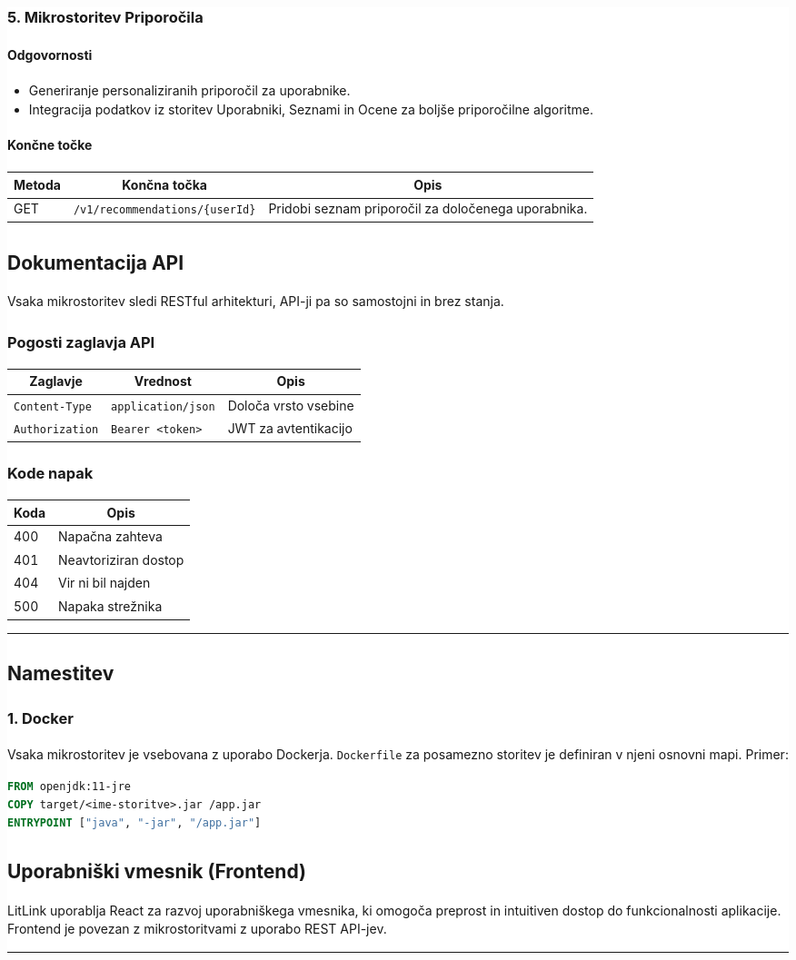 ### **5. Mikrostoritev Priporočila**
#### **Odgovornosti**
- Generiranje personaliziranih priporočil za uporabnike.
- Integracija podatkov iz storitev Uporabniki, Seznami in Ocene za boljše priporočilne algoritme.

#### **Končne točke**
| Metoda | Končna točka                  | Opis                                |
|--------|-------------------------------|-------------------------------------|
| GET    | `/v1/recommendations/{userId}` | Pridobi seznam priporočil za določenega uporabnika. |


## **Dokumentacija API**

Vsaka mikrostoritev sledi RESTful arhitekturi, API-ji pa so samostojni in brez stanja.

### **Pogosti zaglavja API**
| Zaglavje            | Vrednost                  | Opis                            |
|---------------------|---------------------------|----------------------------------|
| `Content-Type`      | `application/json`        | Določa vrsto vsebine            |
| `Authorization`     | `Bearer <token>`          | JWT za avtentikacijo            |

### **Kode napak**
| Koda | Opis                              |
|------|------------------------------------|
| 400  | Napačna zahteva                   |
| 401  | Neavtoriziran dostop              |
| 404  | Vir ni bil najden                 |
| 500  | Napaka strežnika                  |

---

## **Namestitev**

### **1. Docker**
Vsaka mikrostoritev je vsebovana z uporabo Dockerja. `Dockerfile` za posamezno storitev je definiran v njeni osnovni mapi. Primer:
```dockerfile
FROM openjdk:11-jre
COPY target/<ime-storitve>.jar /app.jar
ENTRYPOINT ["java", "-jar", "/app.jar"]
```

## **Uporabniški vmesnik (Frontend)**

LitLink uporablja React za razvoj uporabniškega vmesnika, ki omogoča preprost in intuitiven dostop do funkcionalnosti aplikacije. Frontend je povezan z mikrostoritvami z uporabo REST API-jev.

---
